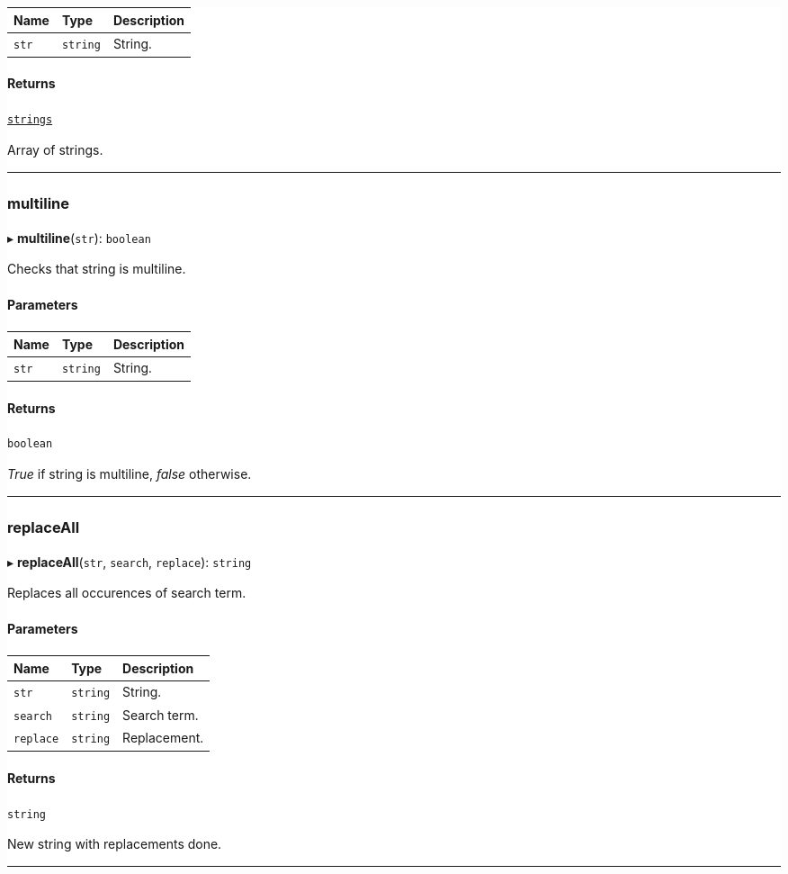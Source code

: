 | Name | Type | Description |
| :------ | :------ | :------ |
| `str` | `string` | String. |

#### Returns

[`strings`](types_core.md#strings)

Array of strings.

___

### multiline

▸ **multiline**(`str`): `boolean`

Checks that string is multiline.

#### Parameters

| Name | Type | Description |
| :------ | :------ | :------ |
| `str` | `string` | String. |

#### Returns

`boolean`

_True_ if string is multiline, _false_ otherwise.

___

### replaceAll

▸ **replaceAll**(`str`, `search`, `replace`): `string`

Replaces all occurences of search term.

#### Parameters

| Name | Type | Description |
| :------ | :------ | :------ |
| `str` | `string` | String. |
| `search` | `string` | Search term. |
| `replace` | `string` | Replacement. |

#### Returns

`string`

New string with replacements done.

___
